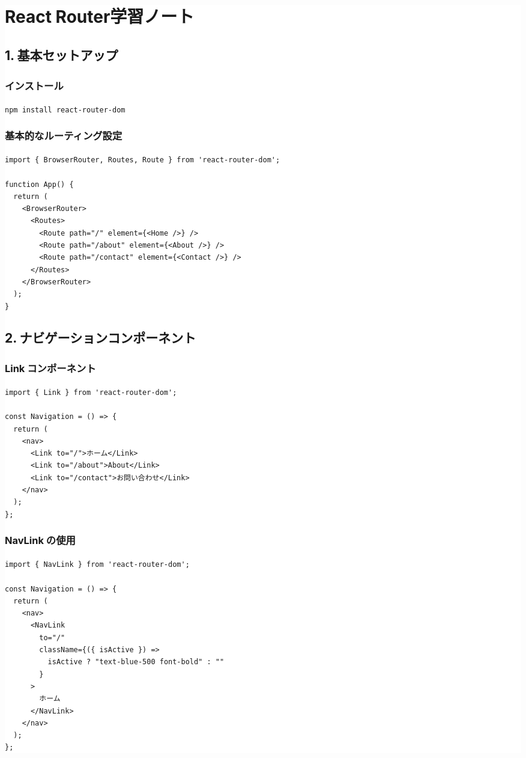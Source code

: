 # React Router学習ノート

## 1. 基本セットアップ

### インストール
```bash
npm install react-router-dom
```

### 基本的なルーティング設定
```tsx
import { BrowserRouter, Routes, Route } from 'react-router-dom';

function App() {
  return (
    <BrowserRouter>
      <Routes>
        <Route path="/" element={<Home />} />
        <Route path="/about" element={<About />} />
        <Route path="/contact" element={<Contact />} />
      </Routes>
    </BrowserRouter>
  );
}
```

## 2. ナビゲーションコンポーネント

### Link コンポーネント
```tsx
import { Link } from 'react-router-dom';

const Navigation = () => {
  return (
    <nav>
      <Link to="/">ホーム</Link>
      <Link to="/about">About</Link>
      <Link to="/contact">お問い合わせ</Link>
    </nav>
  );
};
```

### NavLink の使用
```tsx
import { NavLink } from 'react-router-dom';

const Navigation = () => {
  return (
    <nav>
      <NavLink 
        to="/"
        className={({ isActive }) => 
          isActive ? "text-blue-500 font-bold" : ""
        }
      >
        ホーム
      </NavLink>
    </nav>
  );
};
```